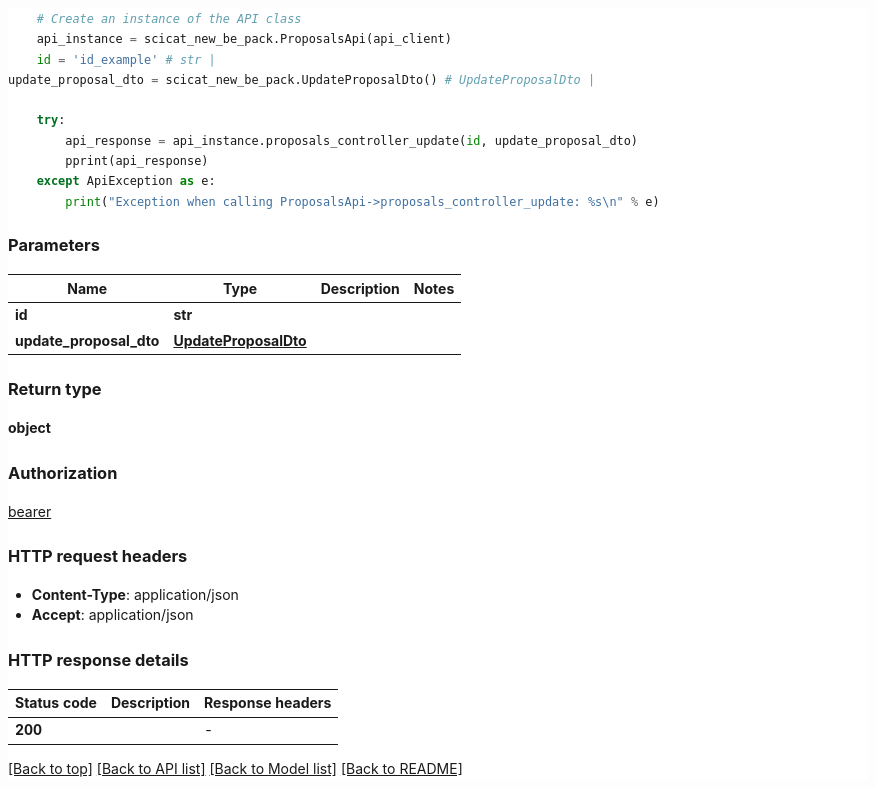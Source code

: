 ```python
    # Create an instance of the API class
    api_instance = scicat_new_be_pack.ProposalsApi(api_client)
    id = 'id_example' # str | 
update_proposal_dto = scicat_new_be_pack.UpdateProposalDto() # UpdateProposalDto | 

    try:
        api_response = api_instance.proposals_controller_update(id, update_proposal_dto)
        pprint(api_response)
    except ApiException as e:
        print("Exception when calling ProposalsApi->proposals_controller_update: %s\n" % e)
```

### Parameters

Name | Type | Description  | Notes
------------- | ------------- | ------------- | -------------
 **id** | **str**|  | 
 **update_proposal_dto** | [**UpdateProposalDto**](UpdateProposalDto.md)|  | 

### Return type

**object**

### Authorization

[bearer](../README.md#bearer)

### HTTP request headers

 - **Content-Type**: application/json
 - **Accept**: application/json

### HTTP response details
| Status code | Description | Response headers |
|-------------|-------------|------------------|
**200** |  |  -  |

[[Back to top]](#) [[Back to API list]](../README.md#documentation-for-api-endpoints) [[Back to Model list]](../README.md#documentation-for-models) [[Back to README]](../README.md)

